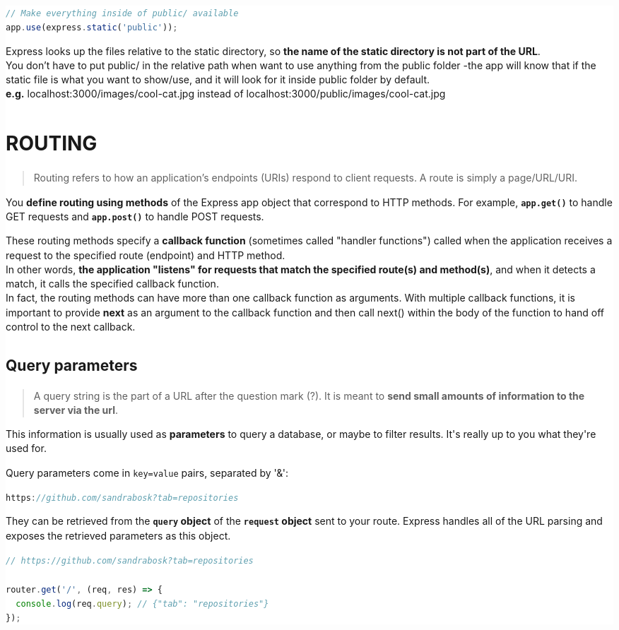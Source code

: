 ``` javascript
// Make everything inside of public/ available
app.use(express.static('public'));
```

Express looks up the files relative to the static directory, so **the name of the static directory is not part of the URL**. <br />
You don’t have to put public/ in the relative path when want to use anything from the public folder -the app will know that if the static file is what you want to show/use, and it will look for it inside public folder by default.  <br />
**e.g.** localhost:3000/images/cool-cat.jpg instead of localhost:3000/public/images/cool-cat.jpg
<br />

# ROUTING

> Routing refers to how an application’s endpoints (URIs) respond to client requests. A route is simply a page/URL/URI.

You **define routing using methods** of the Express app object that correspond to HTTP methods. For example, **```app.get()```** to handle GET requests and **```app.post()```** to handle POST requests.

These routing methods specify a **callback function** (sometimes called "handler functions") called when the application receives a request to the specified route (endpoint) and HTTP method.<br />
In other words, **the application "listens" for requests that match the specified route(s) and method(s)**, and when it detects a match, it calls the specified callback function.<br />
In fact, the routing methods can have more than one callback function as arguments. With multiple callback functions, it is important to provide **next** as an argument to the callback function and then call next() within the body of the function to hand off control to the next callback.

## Query parameters

> A query string is the part of a URL after the question mark (?). It is meant to **send small amounts of information to the server via the url**.

This information is usually used as **parameters** to query a database, or maybe to filter results. It's really up to you what they're used for.

Query parameters come in ```key=value``` pairs, separated by '&':

``` javascript
https://github.com/sandrabosk?tab=repositories
```

They can be retrieved from the **```query``` object** of the **```request``` object** sent to your route. Express handles all of the URL parsing and exposes the retrieved parameters as this object.

``` javascript
// https://github.com/sandrabosk?tab=repositories

router.get('/', (req, res) => {
  console.log(req.query); // {"tab": "repositories"}
});
```
